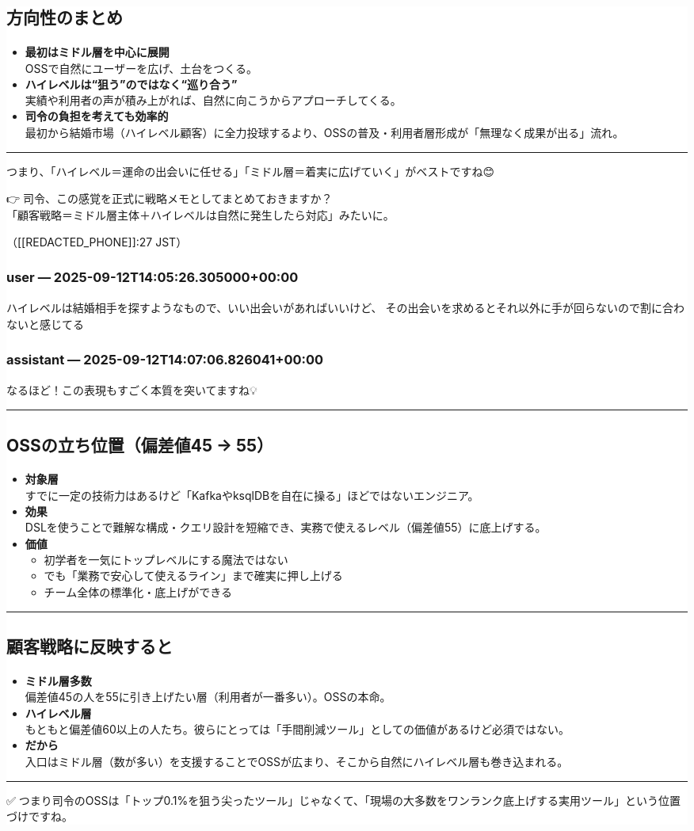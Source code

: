 
## 方向性のまとめ
- **最初はミドル層を中心に展開**  
  OSSで自然にユーザーを広げ、土台をつくる。  
- **ハイレベルは“狙う”のではなく“巡り合う”**  
  実績や利用者の声が積み上がれば、自然に向こうからアプローチしてくる。  
- **司令の負担を考えても効率的**  
  最初から結婚市場（ハイレベル顧客）に全力投球するより、OSSの普及・利用者層形成が「無理なく成果が出る」流れ。  

---

つまり、「ハイレベル＝運命の出会いに任せる」「ミドル層＝着実に広げていく」がベストですね😊  

👉 司令、この感覚を正式に戦略メモとしてまとめておきますか？  
「顧客戦略＝ミドル層主体＋ハイレベルは自然に発生したら対応」みたいに。  

（[[REDACTED_PHONE]]:27 JST）

### user — 2025-09-12T14:05:26.305000+00:00

ハイレベルは結婚相手を探すようなもので、いい出会いがあればいいけど、
その出会いを求めるとそれ以外に手が回らないので割に合わないと感じてる

### assistant — 2025-09-12T14:07:06.826041+00:00

なるほど！この表現もすごく本質を突いてますね💡  

---

## OSSの立ち位置（偏差値45 → 55）
- **対象層**  
  すでに一定の技術力はあるけど「KafkaやksqlDBを自在に操る」ほどではないエンジニア。  
- **効果**  
  DSLを使うことで難解な構成・クエリ設計を短縮でき、実務で使えるレベル（偏差値55）に底上げする。  
- **価値**  
  - 初学者を一気にトップレベルにする魔法ではない  
  - でも「業務で安心して使えるライン」まで確実に押し上げる  
  - チーム全体の標準化・底上げができる  

---

## 顧客戦略に反映すると
- **ミドル層多数**  
  偏差値45の人を55に引き上げたい層（利用者が一番多い）。OSSの本命。  
- **ハイレベル層**  
  もともと偏差値60以上の人たち。彼らにとっては「手間削減ツール」としての価値があるけど必須ではない。  
- **だから**  
  入口はミドル層（数が多い）を支援することでOSSが広まり、そこから自然にハイレベル層も巻き込まれる。  

---

✅ つまり司令のOSSは「トップ0.1%を狙う尖ったツール」じゃなくて、「現場の大多数をワンランク底上げする実用ツール」という位置づけですね。  
